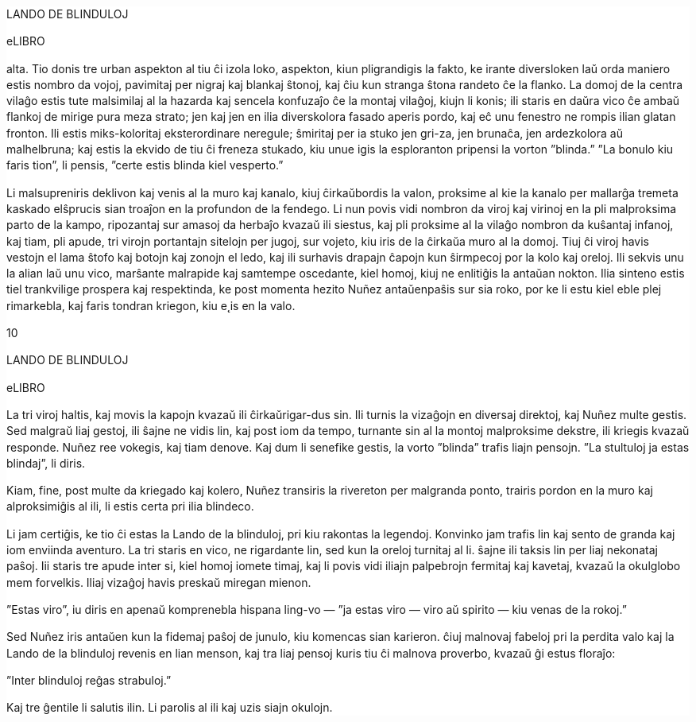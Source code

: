 LANDO DE BLINDULOJ

eLIBRO

alta. Tio donis tre urban aspekton al tiu ĉi izola loko, aspekton, kiun pligrandigis la fakto, ke irante diversloken laŭ orda maniero estis nombro da vojoj, pavimitaj per nigraj kaj blankaj ŝtonoj, kaj ĉiu kun stranga ŝtona randeto ĉe la flanko. La domoj de la centra vilaĝo estis tute malsimilaj al la hazarda kaj sencela konfuzaĵo ĉe la montaj vilaĝoj, kiujn li konis; ili staris en daŭra vico ĉe ambaŭ flankoj de mirige pura meza strato; jen kaj jen en ilia diverskolora fasado aperis pordo, kaj eĉ unu fenestro ne rompis ilian glatan fronton. Ili estis miks-koloritaj eksterordinare neregule; ŝmiritaj per ia stuko jen gri-za, jen brunaĉa, jen ardezkolora aŭ malhelbruna; kaj estis la ekvido de tiu ĉi freneza stukado, kiu unue igis la esploranton pripensi la vorton ”blinda.” ”La bonulo kiu faris tion”, li pensis, ”certe estis blinda kiel vesperto.” 

Li malsupreniris deklivon kaj venis al la muro kaj kanalo, kiuj ĉirkaŭbordis la valon, proksime al kie la kanalo per mallarĝa tremeta kaskado elŝprucis sian troaĵon en la profundon de la fendego. Li nun povis vidi nombron da viroj kaj virinoj en la pli malproksima parto de la kampo, ripozantaj sur amasoj da herbaĵo kvazaŭ ili siestus, kaj pli proksime al la vilaĝo nombron da kuŝantaj infanoj, kaj tiam, pli apude, tri virojn portantajn sitelojn per jugoj, sur vojeto, kiu iris de la ĉirkaŭa muro al la domoj. Tiuj ĉi viroj havis vestojn el lama ŝtofo kaj botojn kaj zonojn el ledo, kaj ili surhavis drapajn ĉapojn kun ŝirmpecoj por la kolo kaj oreloj. Ili sekvis unu la alian laŭ unu vico, marŝante malrapide kaj samtempe oscedante, kiel homoj, kiuj ne enlitiĝis la antaŭan nokton. Ilia sinteno estis tiel trankvilige prospera kaj respektinda, ke post momenta hezito Nuñez antaŭenpaŝis sur sia roko, por ke li estu kiel eble plej rimarkebla, kaj faris tondran kriegon, kiu e˛is en la valo. 

10

LANDO DE BLINDULOJ

eLIBRO

La tri viroj haltis, kaj movis la kapojn kvazaŭ ili ĉirkaŭrigar-dus sin. Ili turnis la vizaĝojn en diversaj direktoj, kaj Nuñez multe gestis. Sed malgraŭ liaj gestoj, ili ŝajne ne vidis lin, kaj post iom da tempo, turnante sin al la montoj malproksime dekstre, ili kriegis kvazaŭ responde. Nuñez ree vokegis, kaj tiam denove. Kaj dum li senefike gestis, la vorto ”blinda” trafis liajn pensojn. ”La stultuloj ja estas blindaj”, li diris. 

Kiam, fine, post multe da kriegado kaj kolero, Nuñez transiris la rivereton per malgranda ponto, trairis pordon en la muro kaj alproksimiĝis al ili, li estis certa pri ilia blindeco. 

Li jam certiĝis, ke tio ĉi estas la Lando de la blinduloj, pri kiu rakontas la legendoj. Konvinko jam trafis lin kaj sento de granda kaj iom enviinda aventuro. La tri staris en vico, ne rigardante lin, sed kun la oreloj turnitaj al li. ŝajne ili taksis lin per liaj nekonataj paŝoj. Iii staris tre apude inter si, kiel homoj iomete timaj, kaj li povis vidi iliajn palpebrojn fermitaj kaj kavetaj, kvazaŭ la okulglobo mem forvelkis. Iliaj vizaĝoj havis preskaŭ miregan mienon. 

”Estas viro”, iu diris en apenaŭ komprenebla hispana ling-vo — ”ja estas viro — viro aŭ spirito — kiu venas de la rokoj.” 

Sed Nuñez iris antaŭen kun la fidemaj paŝoj de junulo, kiu komencas sian karieron. ĉiuj malnovaj fabeloj pri la perdita valo kaj la Lando de la blinduloj revenis en lian menson, kaj tra liaj pensoj kuris tiu ĉi malnova proverbo, kvazaŭ ĝi estus floraĵo:

”Inter blinduloj reĝas strabuloj.” 

Kaj tre ĝentile li salutis ilin. Li parolis al ili kaj uzis siajn okulojn. 
